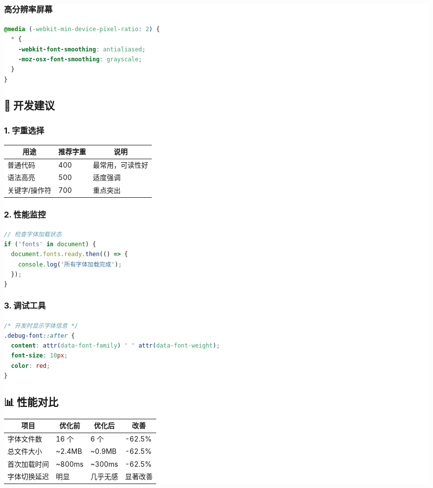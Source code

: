 ### 高分辨率屏幕

```css
@media (-webkit-min-device-pixel-ratio: 2) {
  * {
    -webkit-font-smoothing: antialiased;
    -moz-osx-font-smoothing: grayscale;
  }
}
```

## 🔧 开发建议

### 1. 字重选择

| 用途 | 推荐字重 | 说明 |
|------|----------|------|
| 普通代码 | 400 | 最常用，可读性好 |
| 语法高亮 | 500 | 适度强调 |
| 关键字/操作符 | 700 | 重点突出 |

### 2. 性能监控

```javascript
// 检查字体加载状态
if ('fonts' in document) {
  document.fonts.ready.then(() => {
    console.log('所有字体加载完成');
  });
}
```

### 3. 调试工具

```css
/* 开发时显示字体信息 */
.debug-font::after {
  content: attr(data-font-family) ' ' attr(data-font-weight);
  font-size: 10px;
  color: red;
}
```

## 📊 性能对比

| 项目 | 优化前 | 优化后 | 改善 |
|------|--------|--------|------|
| 字体文件数 | 16 个 | 6 个 | -62.5% |
| 总文件大小 | ~2.4MB | ~0.9MB | -62.5% |
| 首次加载时间 | ~800ms | ~300ms | -62.5% |
| 字体切换延迟 | 明显 | 几乎无感 | 显著改善 |
